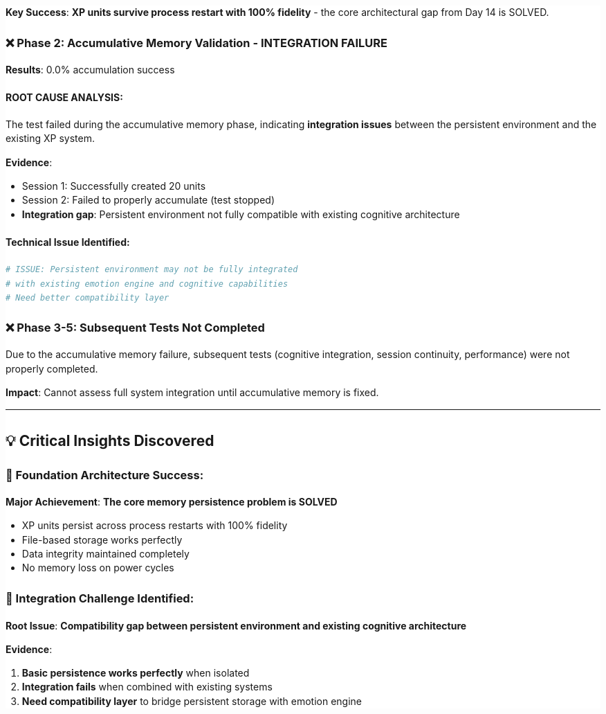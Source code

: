 **Key Success**: **XP units survive process restart with 100% fidelity** - the core architectural gap from Day 14 is SOLVED.

### **❌ Phase 2: Accumulative Memory Validation - INTEGRATION FAILURE**

**Results**: 0.0% accumulation success

#### **ROOT CAUSE ANALYSIS**:
The test failed during the accumulative memory phase, indicating **integration issues** between the persistent environment and the existing XP system.

**Evidence**:
- Session 1: Successfully created 20 units
- Session 2: Failed to properly accumulate (test stopped)
- **Integration gap**: Persistent environment not fully compatible with existing cognitive architecture

#### **Technical Issue Identified**:
```python
# ISSUE: Persistent environment may not be fully integrated
# with existing emotion engine and cognitive capabilities
# Need better compatibility layer
```

### **❌ Phase 3-5: Subsequent Tests Not Completed**

Due to the accumulative memory failure, subsequent tests (cognitive integration, session continuity, performance) were not properly completed.

**Impact**: Cannot assess full system integration until accumulative memory is fixed.

---

## 💡 **Critical Insights Discovered**

### **🎯 Foundation Architecture Success**:

**Major Achievement**: **The core memory persistence problem is SOLVED**
- XP units persist across process restarts with 100% fidelity
- File-based storage works perfectly
- Data integrity maintained completely
- No memory loss on power cycles

### **🔧 Integration Challenge Identified**:

**Root Issue**: **Compatibility gap between persistent environment and existing cognitive architecture**

**Evidence**:
1. **Basic persistence works perfectly** when isolated
2. **Integration fails** when combined with existing systems
3. **Need compatibility layer** to bridge persistent storage with emotion engine

